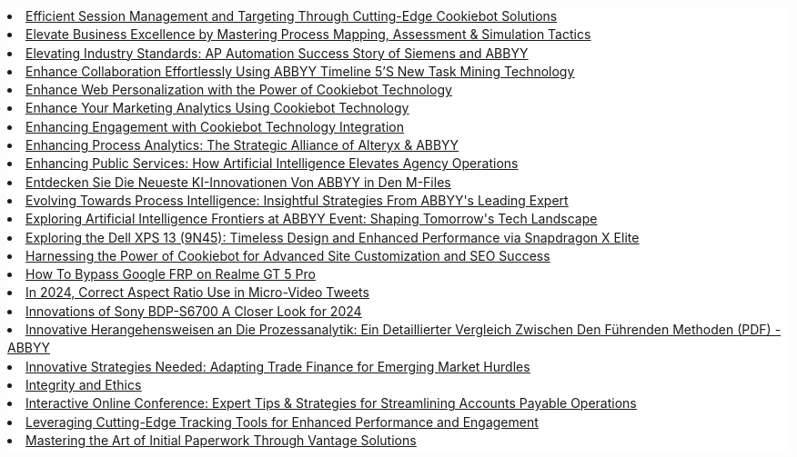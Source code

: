 <li><a href="https://solve-popular.techidaily.com/efficient-session-management-and-targeting-through-cutting-edge-cookiebot-solutions/"><u>Efficient Session Management and Targeting Through Cutting-Edge Cookiebot Solutions</u></a></li>
<li><a href="https://solve-popular.techidaily.com/elevate-business-excellence-by-mastering-process-mapping-assessment-and-simulation-tactics/"><u>Elevate Business Excellence by Mastering Process Mapping, Assessment & Simulation Tactics</u></a></li>
<li><a href="https://solve-popular.techidaily.com/elevating-industry-standards-ap-automation-success-story-of-siemens-and-abbyy/"><u>Elevating Industry Standards: AP Automation Success Story of Siemens and ABBYY</u></a></li>
<li><a href="https://solve-popular.techidaily.com/enhance-collaboration-effortlessly-using-abbyy-timeline-5s-new-task-mining-technology/"><u>Enhance Collaboration Effortlessly Using ABBYY Timeline 5’S New Task Mining Technology</u></a></li>
<li><a href="https://solve-popular.techidaily.com/enhance-web-personalization-with-the-power-of-cookiebot-technology/"><u>Enhance Web Personalization with the Power of Cookiebot Technology</u></a></li>
<li><a href="https://solve-popular.techidaily.com/enhance-your-marketing-analytics-using-cookiebot-technology/"><u>Enhance Your Marketing Analytics Using Cookiebot Technology</u></a></li>
<li><a href="https://solve-popular.techidaily.com/enhancing-engagement-with-cookiebot-technology-integration/"><u>Enhancing Engagement with Cookiebot Technology Integration</u></a></li>
<li><a href="https://solve-popular.techidaily.com/enhancing-process-analytics-the-strategic-alliance-of-alteryx-and-abbyy/"><u>Enhancing Process Analytics: The Strategic Alliance of Alteryx & ABBYY</u></a></li>
<li><a href="https://solve-popular.techidaily.com/enhancing-public-services-how-artificial-intelligence-elevates-agency-operations/"><u>Enhancing Public Services: How Artificial Intelligence Elevates Agency Operations</u></a></li>
<li><a href="https://solve-popular.techidaily.com/entdecken-sie-die-neueste-ki-innovationen-von-abbyy-in-den-m-files/"><u>Entdecken Sie Die Neueste KI-Innovationen Von ABBYY in Den M-Files</u></a></li>
<li><a href="https://solve-popular.techidaily.com/evolving-towards-process-intelligence-insightful-strategies-from-abbyys-leading-expert/"><u>Evolving Towards Process Intelligence: Insightful Strategies From ABBYY's Leading Expert</u></a></li>
<li><a href="https://solve-popular.techidaily.com/exploring-artificial-intelligence-frontiers-at-abbyy-event-shaping-tomorrows-tech-landscape/"><u>Exploring Artificial Intelligence Frontiers at ABBYY Event: Shaping Tomorrow's Tech Landscape</u></a></li>
<li><a href="https://hardware-reviews.techidaily.com/exploring-the-dell-xps-13-9n45-timeless-design-and-enhanced-performance-via-snapdragon-x-elite/"><u>Exploring the Dell XPS 13 (9N45): Timeless Design and Enhanced Performance via Snapdragon X Elite</u></a></li>
<li><a href="https://solve-popular.techidaily.com/harnessing-the-power-of-cookiebot-for-advanced-site-customization-and-seo-success/"><u>Harnessing the Power of Cookiebot for Advanced Site Customization and SEO Success</u></a></li>
<li><a href="https://phone-solutions.techidaily.com/how-to-bypass-google-frp-on-realme-gt-5-pro-by-drfone-android-unlock-remove-google-frp/"><u>How To Bypass Google FRP on Realme GT 5 Pro</u></a></li>
<li><a href="https://twitter-videos.techidaily.com/in-2024-correct-aspect-ratio-use-in-micro-video-tweets/"><u>In 2024, Correct Aspect Ratio Use in Micro-Video Tweets</u></a></li>
<li><a href="https://fox-blue.techidaily.com/innovations-of-sony-bdp-s6700-a-closer-look-for-2024/"><u>Innovations of Sony BDP-S6700  A Closer Look for 2024</u></a></li>
<li><a href="https://solve-popular.techidaily.com/innovative-herangehensweisen-an-die-prozessanalytik-ein-detaillierter-vergleich-zwischen-den-fuhrenden-methoden-pdf-abbyy/"><u>Innovative Herangehensweisen an Die Prozessanalytik: Ein Detaillierter Vergleich Zwischen Den Führenden Methoden (PDF) - ABBYY</u></a></li>
<li><a href="https://solve-popular.techidaily.com/innovative-strategies-needed-adapting-trade-finance-for-emerging-market-hurdles/"><u>Innovative Strategies Needed: Adapting Trade Finance for Emerging Market Hurdles</u></a></li>
<li><a href="https://solve-popular.techidaily.com/integrity-and-ethics/"><u>Integrity and Ethics</u></a></li>
<li><a href="https://solve-popular.techidaily.com/interactive-online-conference-expert-tips-and-strategies-for-streamlining-accounts-payable-operations/"><u>Interactive Online Conference: Expert Tips & Strategies for Streamlining Accounts Payable Operations</u></a></li>
<li><a href="https://solve-popular.techidaily.com/leveraging-cutting-edge-tracking-tools-for-enhanced-performance-and-engagement/"><u>Leveraging Cutting-Edge Tracking Tools for Enhanced Performance and Engagement</u></a></li>
<li><a href="https://solve-popular.techidaily.com/mastering-the-art-of-initial-paperwork-through-vantage-solutions/"><u>Mastering the Art of Initial Paperwork Through Vantage Solutions</u></a></li>